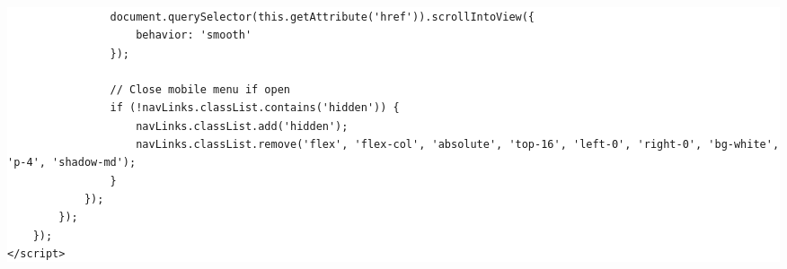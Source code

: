                     document.querySelector(this.getAttribute('href')).scrollIntoView({
                        behavior: 'smooth'
                    });
                    
                    // Close mobile menu if open
                    if (!navLinks.classList.contains('hidden')) {
                        navLinks.classList.add('hidden');
                        navLinks.classList.remove('flex', 'flex-col', 'absolute', 'top-16', 'left-0', 'right-0', 'bg-white', 'p-4', 'shadow-md');
                    }
                });
            });
        });
    </script>
</body>
</html>
